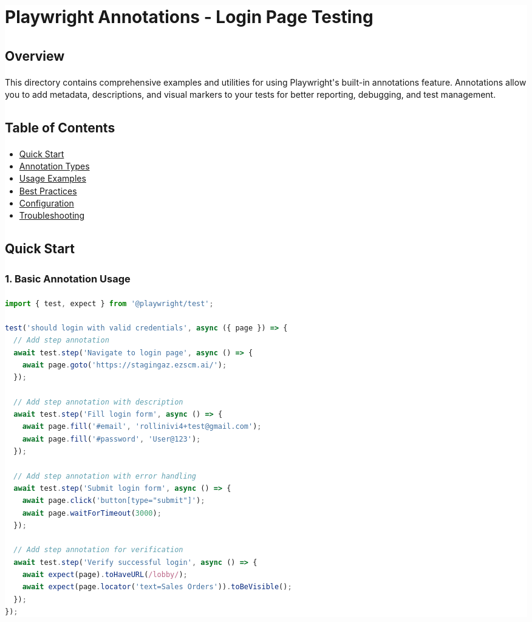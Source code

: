 # Playwright Annotations - Login Page Testing

## Overview

This directory contains comprehensive examples and utilities for using Playwright's built-in annotations feature. Annotations allow you to add metadata, descriptions, and visual markers to your tests for better reporting, debugging, and test management.

## Table of Contents

- [Quick Start](#quick-start)
- [Annotation Types](#annotation-types)
- [Usage Examples](#usage-examples)
- [Best Practices](#best-practices)
- [Configuration](#configuration)
- [Troubleshooting](#troubleshooting)

## Quick Start

### 1. Basic Annotation Usage

```javascript
import { test, expect } from '@playwright/test';

test('should login with valid credentials', async ({ page }) => {
  // Add step annotation
  await test.step('Navigate to login page', async () => {
    await page.goto('https://stagingaz.ezscm.ai/');
  });

  // Add step annotation with description
  await test.step('Fill login form', async () => {
    await page.fill('#email', 'rollinivi4+test@gmail.com');
    await page.fill('#password', 'User@123');
  });

  // Add step annotation with error handling
  await test.step('Submit login form', async () => {
    await page.click('button[type="submit"]');
    await page.waitForTimeout(3000);
  });

  // Add step annotation for verification
  await test.step('Verify successful login', async () => {
    await expect(page).toHaveURL(/lobby/);
    await expect(page.locator('text=Sales Orders')).toBeVisible();
  });
});
```
